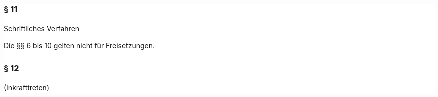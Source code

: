 ### § 11  
Schriftliches Verfahren

<div>

<div class="jnhtml">

<div>

<div class="jurAbsatz">

Die §§ 6 bis 10 gelten nicht für Freisetzungen.

</div>

</div>

</div>

</div>

<span id="BJNR023750990BJNE001301320.html"></span>

### § 12  

<div>

<div class="jnhtml">

<div>

<div class="jurAbsatz">

(Inkrafttreten)

</div>

</div>

</div>

</div>
